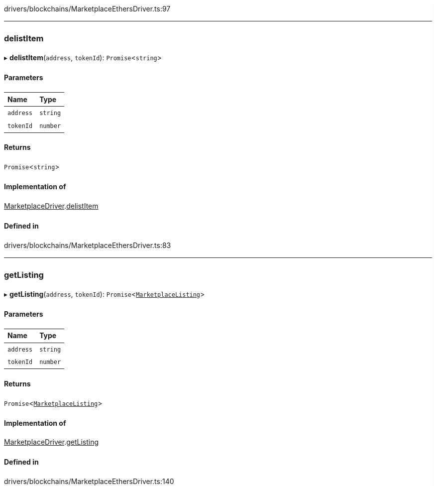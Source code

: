 drivers/blockchains/MarketplaceEthersDriver.ts:97

___

### delistItem

▸ **delistItem**(`address`, `tokenId`): `Promise`<`string`\>

#### Parameters

| Name | Type |
| :------ | :------ |
| `address` | `string` |
| `tokenId` | `number` |

#### Returns

`Promise`<`string`\>

#### Implementation of

[MarketplaceDriver](../interfaces/MarketplaceDriver.md).[delistItem](../interfaces/MarketplaceDriver.md#delistitem)

#### Defined in

drivers/blockchains/MarketplaceEthersDriver.ts:83

___

### getListing

▸ **getListing**(`address`, `tokenId`): `Promise`<[`MarketplaceListing`](MarketplaceListing.md)\>

#### Parameters

| Name | Type |
| :------ | :------ |
| `address` | `string` |
| `tokenId` | `number` |

#### Returns

`Promise`<[`MarketplaceListing`](MarketplaceListing.md)\>

#### Implementation of

[MarketplaceDriver](../interfaces/MarketplaceDriver.md).[getListing](../interfaces/MarketplaceDriver.md#getlisting)

#### Defined in

drivers/blockchains/MarketplaceEthersDriver.ts:140
